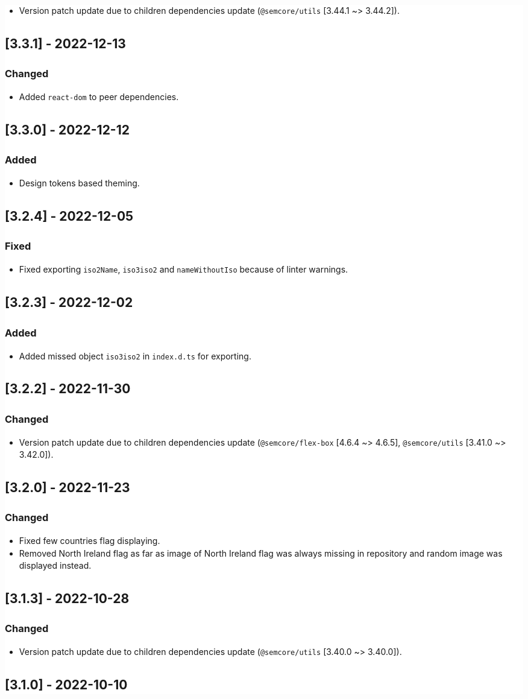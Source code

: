 - Version patch update due to children dependencies update (`@semcore/utils` [3.44.1 ~> 3.44.2]).

## [3.3.1] - 2022-12-13

### Changed

- Added `react-dom` to peer dependencies.

## [3.3.0] - 2022-12-12

### Added

- Design tokens based theming.

## [3.2.4] - 2022-12-05

### Fixed

- Fixed exporting `iso2Name`, `iso3iso2` and `nameWithoutIso` because of linter warnings.

## [3.2.3] - 2022-12-02

### Added

- Added missed object `iso3iso2` in `index.d.ts` for exporting.

## [3.2.2] - 2022-11-30

### Changed

- Version patch update due to children dependencies update (`@semcore/flex-box` [4.6.4 ~> 4.6.5], `@semcore/utils` [3.41.0 ~> 3.42.0]).

## [3.2.0] - 2022-11-23

### Changed

- Fixed few countries flag displaying.
- Removed North Ireland flag as far as image of North Ireland flag was always missing in repository and random image was displayed instead.

## [3.1.3] - 2022-10-28

### Changed

- Version patch update due to children dependencies update (`@semcore/utils` [3.40.0 ~> 3.40.0]).

## [3.1.0] - 2022-10-10
